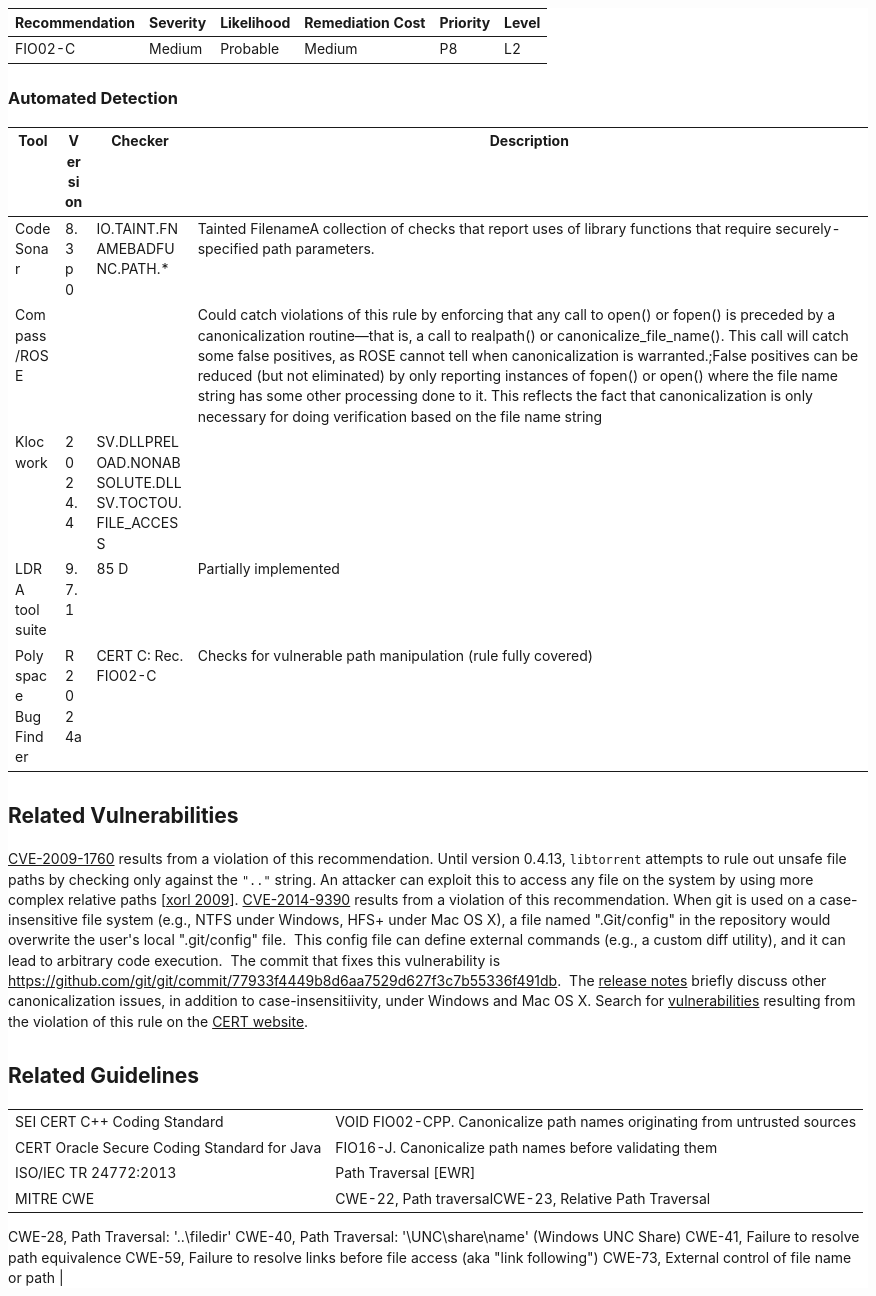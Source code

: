 | Recommendation | Severity | Likelihood | Remediation Cost | Priority | Level |
| ----|----|----|----|----|----|
| FIO02-C | Medium | Probable | Medium | P8 | L2 |

### Automated Detection

| Tool | Version | Checker | Description |
| ----|----|----|----|
| CodeSonar | 8.3p0 | IO.TAINT.FNAMEBADFUNC.PATH.* | Tainted FilenameA collection of checks that report uses of library functions that require securely-specified path parameters. |
| Compass/ROSE |  |  | Could catch violations of this rule by enforcing that any call to open() or fopen() is preceded by a canonicalization routine—that is, a call to realpath() or canonicalize_file_name(). This call will catch some false positives, as ROSE cannot tell when canonicalization is warranted.;False positives can be reduced (but not eliminated) by only reporting instances of fopen() or open() where the file name string has some other processing done to it. This reflects the fact that canonicalization is only necessary for doing verification based on the file name string |
| Klocwork | 2024.4 | SV.DLLPRELOAD.NONABSOLUTE.DLLSV.TOCTOU.FILE_ACCESS |  |
| LDRA tool suite | 9.7.1 | 85 D | Partially implemented |
| Polyspace Bug Finder | R2024a | CERT C: Rec. FIO02-C | Checks for vulnerable path manipulation (rule fully covered) |

## Related Vulnerabilities
[CVE-2009-1760](http://web.nvd.nist.gov/view/vuln/detail?vulnId=CVE-2009-1760) results from a violation of this recommendation. Until version 0.4.13, `libtorrent` attempts to rule out unsafe file paths by checking only against the `".."` string. An attacker can exploit this to access any file on the system by using more complex relative paths \[[xorl 2009](http://xorl.wordpress.com/2009/06/09/cve-2009-1760-libtorrent-arbitrary-file-overwrite/)\].
[CVE-2014-9390](https://access.redhat.com/security/cve/CVE-2014-9390) results from a violation of this recommendation. When git is used on a case-insensitive file system (e.g., NTFS under Windows, HFS+ under Mac OS X), a file named ".Git/config" in the repository would overwrite the user's local ".git/config" file.  This config file can define external commands (e.g., a custom diff utility), and it can lead to arbitrary code execution.  The commit that fixes this vulnerability is <https://github.com/git/git/commit/77933f4449b8d6aa7529d627f3c7b55336f491db>.  The [release notes](https://github.com/git/git/blob/master/Documentation/RelNotes/1.8.5.6.txt) briefly discuss other canonicalization issues, in addition to case-insensitiivity, under Windows and Mac OS X.
Search for [vulnerabilities](BB.-Definitions_87152273.html#BB.Definitions-vulnerability) resulting from the violation of this rule on the [CERT website](https://www.kb.cert.org/vulnotes/bymetric?searchview&query=FIELD+KEYWORDS+contains+FIO02-C).
## Related Guidelines

|  |  |
| ----|----|
| SEI CERT C++ Coding Standard | VOID FIO02-CPP. Canonicalize path names originating from untrusted sources |
| CERT Oracle Secure Coding Standard for Java | FIO16-J. Canonicalize path names before validating them |
| ISO/IEC TR 24772:2013 | Path Traversal [EWR] |
| MITRE CWE | CWE-22, Path traversalCWE-23, Relative Path Traversal
CWE-28, Path Traversal: '..\filedir'
CWE-40, Path Traversal: '\\UNC\share\name\' (Windows UNC Share)
CWE-41, Failure to resolve path equivalence
CWE-59, Failure to resolve links before file access (aka "link following")
CWE-73, External control of file name or path |
